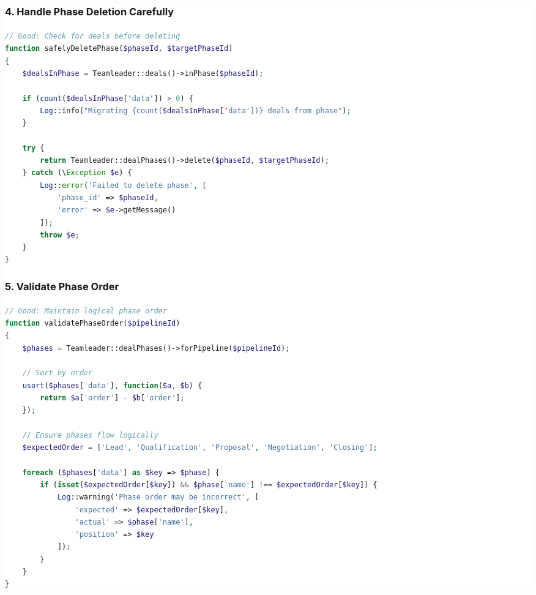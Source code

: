 ### 4. Handle Phase Deletion Carefully

```php
// Good: Check for deals before deleting
function safelyDeletePhase($phaseId, $targetPhaseId)
{
    $dealsInPhase = Teamleader::deals()->inPhase($phaseId);
    
    if (count($dealsInPhase['data']) > 0) {
        Log::info("Migrating {count($dealsInPhase['data'])} deals from phase");
    }
    
    try {
        return Teamleader::dealPhases()->delete($phaseId, $targetPhaseId);
    } catch (\Exception $e) {
        Log::error('Failed to delete phase', [
            'phase_id' => $phaseId,
            'error' => $e->getMessage()
        ]);
        throw $e;
    }
}
```

### 5. Validate Phase Order

```php
// Good: Maintain logical phase order
function validatePhaseOrder($pipelineId)
{
    $phases = Teamleader::dealPhases()->forPipeline($pipelineId);
    
    // Sort by order
    usort($phases['data'], function($a, $b) {
        return $a['order'] - $b['order'];
    });
    
    // Ensure phases flow logically
    $expectedOrder = ['Lead', 'Qualification', 'Proposal', 'Negotiation', 'Closing'];
    
    foreach ($phases['data'] as $key => $phase) {
        if (isset($expectedOrder[$key]) && $phase['name'] !== $expectedOrder[$key]) {
            Log::warning('Phase order may be incorrect', [
                'expected' => $expectedOrder[$key],
                'actual' => $phase['name'],
                'position' => $key
            ]);
        }
    }
}
```
